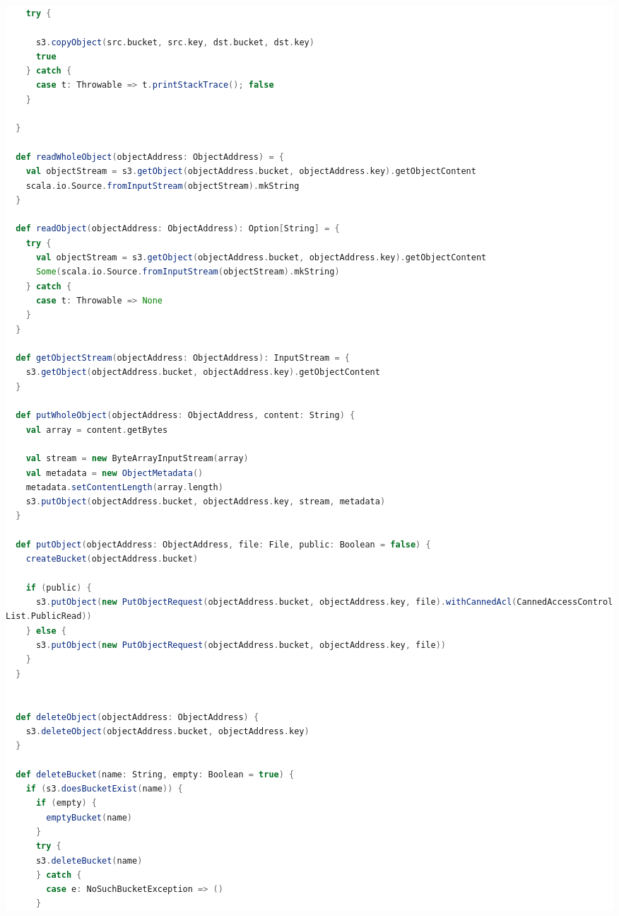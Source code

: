 ```scala
    try {

      s3.copyObject(src.bucket, src.key, dst.bucket, dst.key)
      true
    } catch {
      case t: Throwable => t.printStackTrace(); false
    }

  }

  def readWholeObject(objectAddress: ObjectAddress) = {
    val objectStream = s3.getObject(objectAddress.bucket, objectAddress.key).getObjectContent
    scala.io.Source.fromInputStream(objectStream).mkString
  }

  def readObject(objectAddress: ObjectAddress): Option[String] = {
    try {
      val objectStream = s3.getObject(objectAddress.bucket, objectAddress.key).getObjectContent
      Some(scala.io.Source.fromInputStream(objectStream).mkString)
    } catch {
      case t: Throwable => None
    }
  }

  def getObjectStream(objectAddress: ObjectAddress): InputStream = {
    s3.getObject(objectAddress.bucket, objectAddress.key).getObjectContent
  }

  def putWholeObject(objectAddress: ObjectAddress, content: String) {
    val array = content.getBytes

    val stream = new ByteArrayInputStream(array)
    val metadata = new ObjectMetadata()
    metadata.setContentLength(array.length)
    s3.putObject(objectAddress.bucket, objectAddress.key, stream, metadata)
  }

  def putObject(objectAddress: ObjectAddress, file: File, public: Boolean = false) {
    createBucket(objectAddress.bucket)

    if (public) {
      s3.putObject(new PutObjectRequest(objectAddress.bucket, objectAddress.key, file).withCannedAcl(CannedAccessControlList.PublicRead))
    } else {
      s3.putObject(new PutObjectRequest(objectAddress.bucket, objectAddress.key, file))
    }
  }


  def deleteObject(objectAddress: ObjectAddress) {
    s3.deleteObject(objectAddress.bucket, objectAddress.key)
  }

  def deleteBucket(name: String, empty: Boolean = true) {
    if (s3.doesBucketExist(name)) {
      if (empty) {
        emptyBucket(name)
      }
      try {
      s3.deleteBucket(name)
      } catch {
        case e: NoSuchBucketException => ()
      }
```
